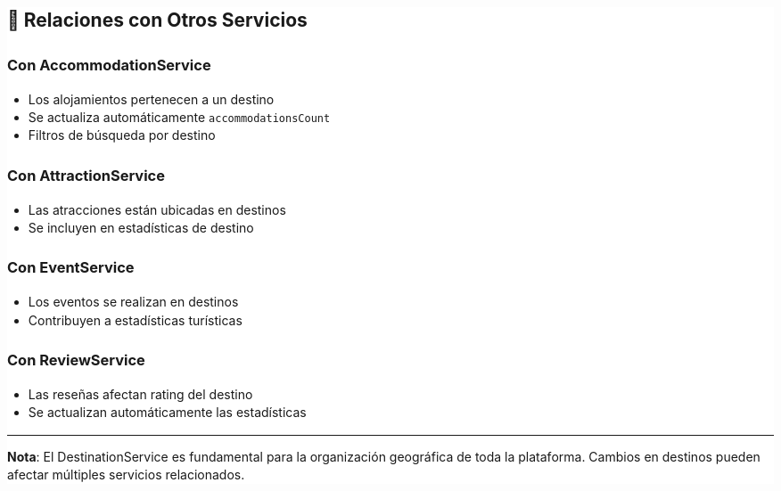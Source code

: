 ## 🔗 Relaciones con Otros Servicios

### Con AccommodationService

- Los alojamientos pertenecen a un destino
- Se actualiza automáticamente `accommodationsCount`
- Filtros de búsqueda por destino

### Con AttractionService

- Las atracciones están ubicadas en destinos
- Se incluyen en estadísticas de destino

### Con EventService

- Los eventos se realizan en destinos
- Contribuyen a estadísticas turísticas

### Con ReviewService

- Las reseñas afectan rating del destino
- Se actualizan automáticamente las estadísticas

---

**Nota**: El DestinationService es fundamental para la organización geográfica de toda la plataforma. Cambios en destinos pueden afectar múltiples servicios relacionados.
